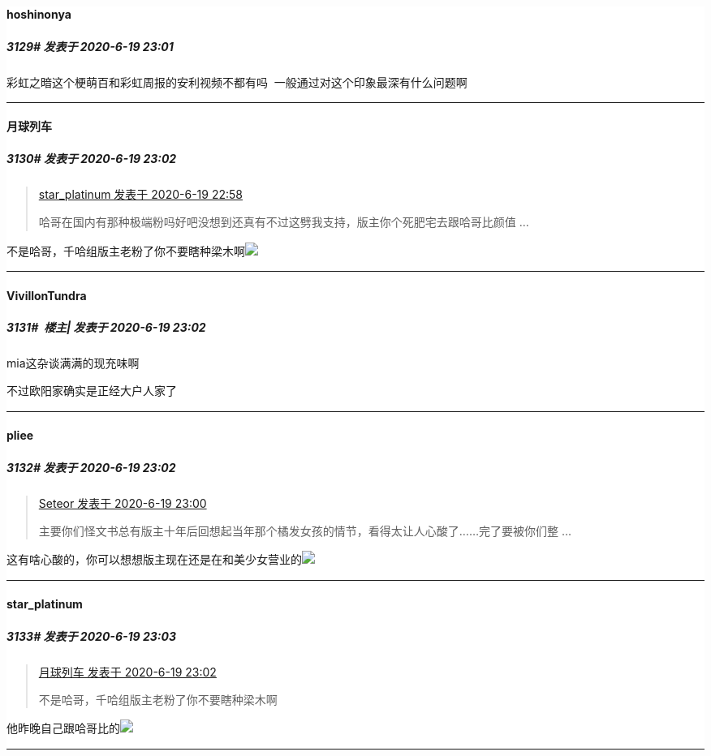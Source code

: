 ####  hoshinonya  
##### 3129#       发表于 2020-6-19 23:01


彩虹之暗这个梗萌百和彩虹周报的安利视频不都有吗  一般通过对这个印象最深有什么问题啊


-----

####  月球列车  
##### 3130#       发表于 2020-6-19 23:02


<blockquote><a href="httphttps://bbs.saraba1st.com/2b/forum.php?mod=redirect&amp;goto=findpost&amp;pid=47869422&amp;ptid=1942338" target="_blank">star_platinum 发表于 2020-6-19 22:58</a>

哈哥在国内有那种极端粉吗好吧没想到还真有不过这劈我支持，版主你个死肥宅去跟哈哥比颜值 ...</blockquote>
不是哈哥，千哈组版主老粉了你不要瞎种梁木啊<img src="https://static.saraba1st.com/image/smiley/face2017/068.png" referrerpolicy="no-referrer">


-----

####  VivillonTundra  
##### 3131#         楼主| 发表于 2020-6-19 23:02


mia这杂谈满满的现充味啊

不过欧阳家确实是正经大户人家了


-----

####  pliee  
##### 3132#       发表于 2020-6-19 23:02


<blockquote><a href="httphttps://bbs.saraba1st.com/2b/forum.php?mod=redirect&amp;goto=findpost&amp;pid=47869458&amp;ptid=1942338" target="_blank">Seteor 发表于 2020-6-19 23:00</a>

主要你们怪文书总有版主十年后回想起当年那个橘发女孩的情节，看得太让人心酸了……完了要被你们整 ...</blockquote>
这有啥心酸的，你可以想想版主现在还是在和美少女营业的<img src="https://static.saraba1st.com/image/smiley/face2017/037.png" referrerpolicy="no-referrer">


-----

####  star_platinum  
##### 3133#       发表于 2020-6-19 23:03


<blockquote><a href="httphttps://bbs.saraba1st.com/2b/forum.php?mod=redirect&amp;goto=findpost&amp;pid=47869468&amp;ptid=1942338" target="_blank">月球列车 发表于 2020-6-19 23:02</a>

不是哈哥，千哈组版主老粉了你不要瞎种梁木啊</blockquote>
他昨晚自己跟哈哥比的<img src="https://static.saraba1st.com/image/smiley/face2017/067.png" referrerpolicy="no-referrer">


-----
